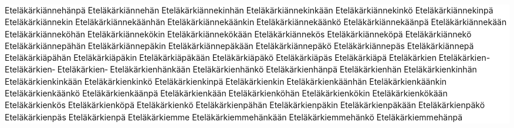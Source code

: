 Eteläkärkiännehänpä
Eteläkärkiännehän
Eteläkärkiännekinhän
Eteläkärkiännekinkään
Eteläkärkiännekinkö
Eteläkärkiännekinpä
Eteläkärkiännekin
Eteläkärkiännekäänhän
Eteläkärkiännekäänkin
Eteläkärkiännekäänkö
Eteläkärkiännekäänpä
Eteläkärkiännekään
Eteläkärkiänneköhän
Eteläkärkiännekökin
Eteläkärkiännekökään
Eteläkärkiännekös
Eteläkärkiänneköpä
Eteläkärkiännekö
Eteläkärkiännepähän
Eteläkärkiännepäkin
Eteläkärkiännepäkään
Eteläkärkiännepäkö
Eteläkärkiännepäs
Eteläkärkiännepä
Eteläkärkiäpähän
Eteläkärkiäpäkin
Eteläkärkiäpäkään
Eteläkärkiäpäkö
Eteläkärkiäpäs
Eteläkärkiäpä
Eteläkärkien
Eteläkärkien-
Eteläkärkien‐
Eteläkärkien‑
Eteläkärkienhänkään
Eteläkärkienhänkö
Eteläkärkienhänpä
Eteläkärkienhän
Eteläkärkienkinhän
Eteläkärkienkinkään
Eteläkärkienkinkö
Eteläkärkienkinpä
Eteläkärkienkin
Eteläkärkienkäänhän
Eteläkärkienkäänkin
Eteläkärkienkäänkö
Eteläkärkienkäänpä
Eteläkärkienkään
Eteläkärkienköhän
Eteläkärkienkökin
Eteläkärkienkökään
Eteläkärkienkös
Eteläkärkienköpä
Eteläkärkienkö
Eteläkärkienpähän
Eteläkärkienpäkin
Eteläkärkienpäkään
Eteläkärkienpäkö
Eteläkärkienpäs
Eteläkärkienpä
Eteläkärkiemme
Eteläkärkiemmehänkään
Eteläkärkiemmehänkö
Eteläkärkiemmehänpä